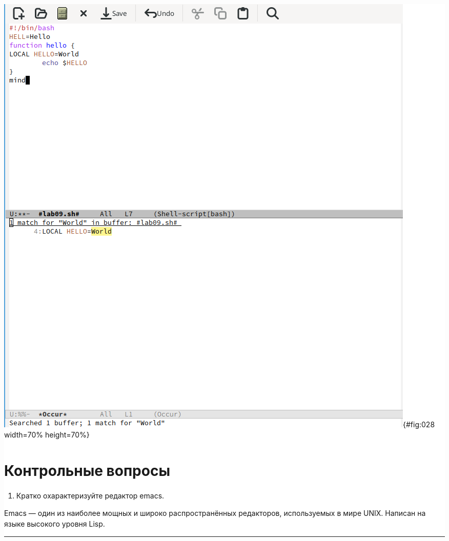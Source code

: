 ![Альтернативный режим поиска](image/28.png){#fig:028 width=70% height=70%}

# Контрольные вопросы

1. Кратко охарактеризуйте редактор emacs.

Emacs — один из наиболее мощных и широко распространённых редакторов, используемых в мире UNIX. Написан на языке высокого уровня Lisp.

---
